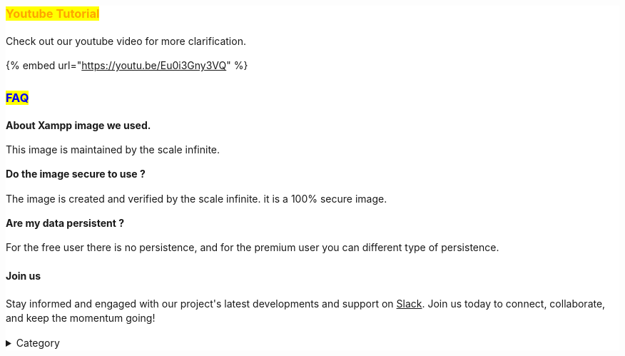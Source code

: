 </div>

### <mark style="color:orange;">Youtube Tutorial</mark>&#x20;

Check out our youtube video for more clarification.

{% embed url="https://youtu.be/Eu0i3Gny3VQ" %}

### <mark style="color:blue;">FAQ</mark>

**About Xampp image we used.**

This image is maintained by the scale infinite.

**Do the image secure to use ?**

The image is created and verified by the scale infinite. it is a 100% secure image.

**Are my data persistent ?**

For the free user there is no persistence, and for the premium user you can different type of persistence.

#### Join us

Stay informed and engaged with our project's latest developments and support on [Slack](https://app.slack.com/client/T04QS32JX6E/C04QKEWE146). Join us today to connect, collaborate, and keep the momentum going!&#x20;

<details><summary>Category</summary></details>
